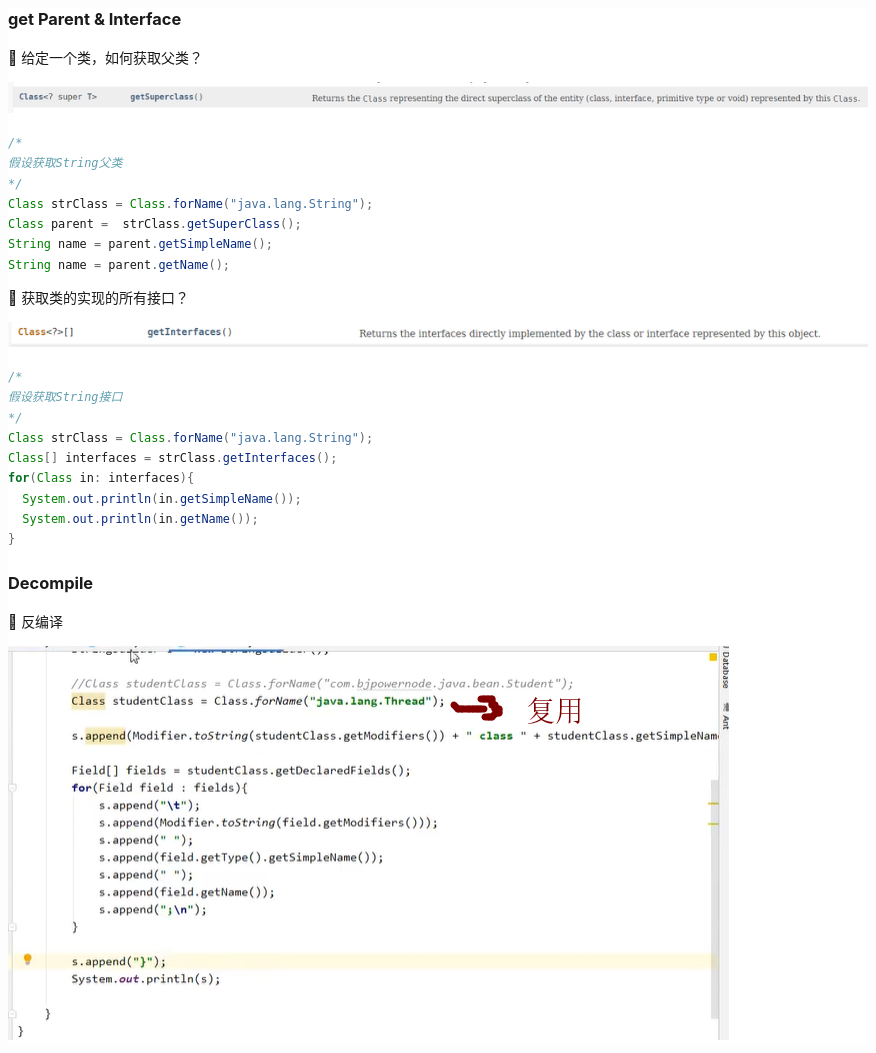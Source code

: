 ### get Parent & Interface

🍊 给定一个类，如何获取父类？

![](/static/2020-08-16-19-18-36.png)

```java
/*
假设获取String父类
*/
Class strClass = Class.forName("java.lang.String");
Class parent =  strClass.getSuperClass();
String name = parent.getSimpleName();
String name = parent.getName();
```

🍊 获取类的实现的所有接口？

![](/static/2020-08-16-19-24-15.png)

```java
/*
假设获取String接口
*/
Class strClass = Class.forName("java.lang.String");
Class[] interfaces = strClass.getInterfaces();
for(Class in: interfaces){
  System.out.println(in.getSimpleName());
  System.out.println(in.getName());
}
```

### Decompile

🍊 反编译

![](/static/2020-08-16-16-05-24.png)